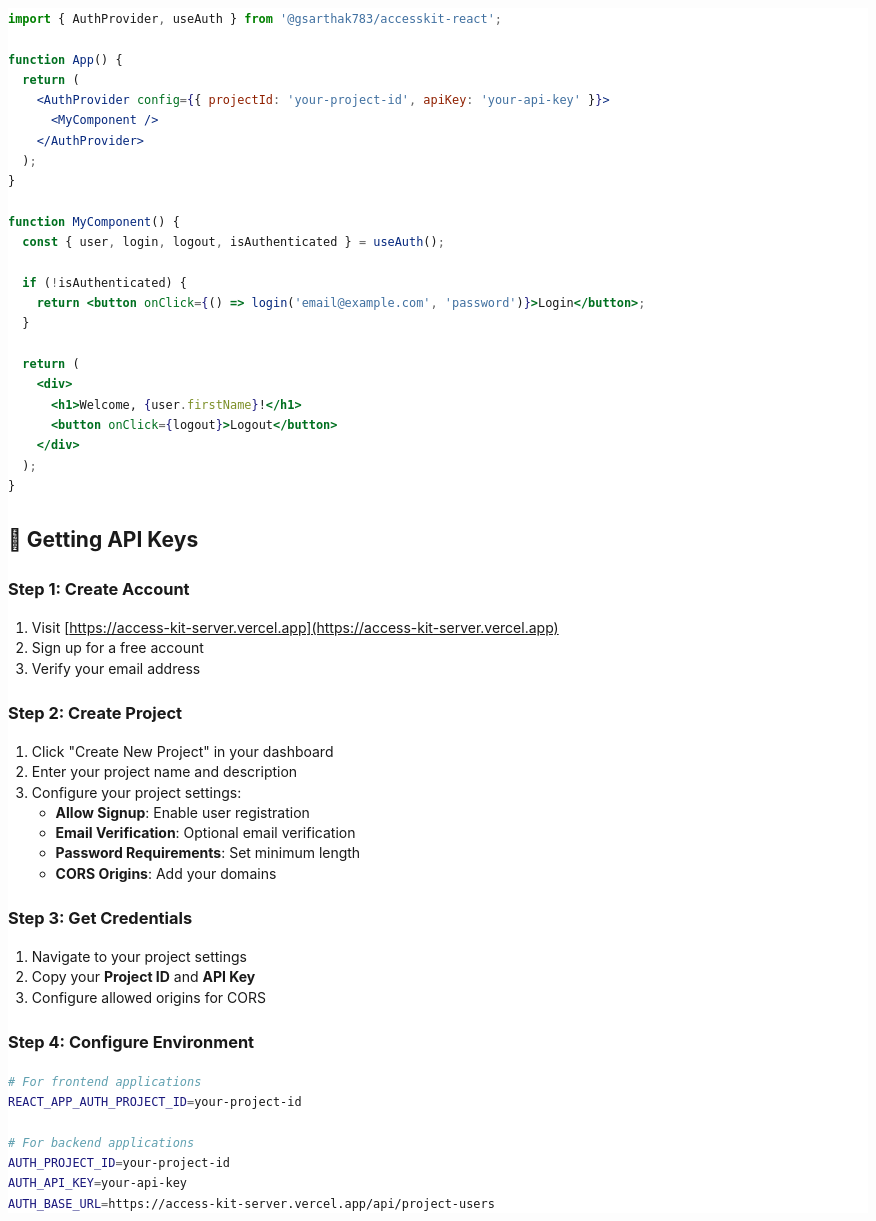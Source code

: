 ```jsx
import { AuthProvider, useAuth } from '@gsarthak783/accesskit-react';

function App() {
  return (
    <AuthProvider config={{ projectId: 'your-project-id', apiKey: 'your-api-key' }}>
      <MyComponent />
    </AuthProvider>
  );
}

function MyComponent() {
  const { user, login, logout, isAuthenticated } = useAuth();
  
  if (!isAuthenticated) {
    return <button onClick={() => login('email@example.com', 'password')}>Login</button>;
  }
  
  return (
    <div>
      <h1>Welcome, {user.firstName}!</h1>
      <button onClick={logout}>Logout</button>
    </div>
  );
}
```

## 🔑 Getting API Keys

### Step 1: Create Account
1. Visit [https://access-kit-server.vercel.app](https://access-kit-server.vercel.app)
2. Sign up for a free account
3. Verify your email address

### Step 2: Create Project
1. Click "Create New Project" in your dashboard
2. Enter your project name and description
3. Configure your project settings:
   - **Allow Signup**: Enable user registration
   - **Email Verification**: Optional email verification
   - **Password Requirements**: Set minimum length
   - **CORS Origins**: Add your domains

### Step 3: Get Credentials
1. Navigate to your project settings
2. Copy your **Project ID** and **API Key**
3. Configure allowed origins for CORS

### Step 4: Configure Environment
```bash
# For frontend applications
REACT_APP_AUTH_PROJECT_ID=your-project-id

# For backend applications
AUTH_PROJECT_ID=your-project-id
AUTH_API_KEY=your-api-key
AUTH_BASE_URL=https://access-kit-server.vercel.app/api/project-users
```

